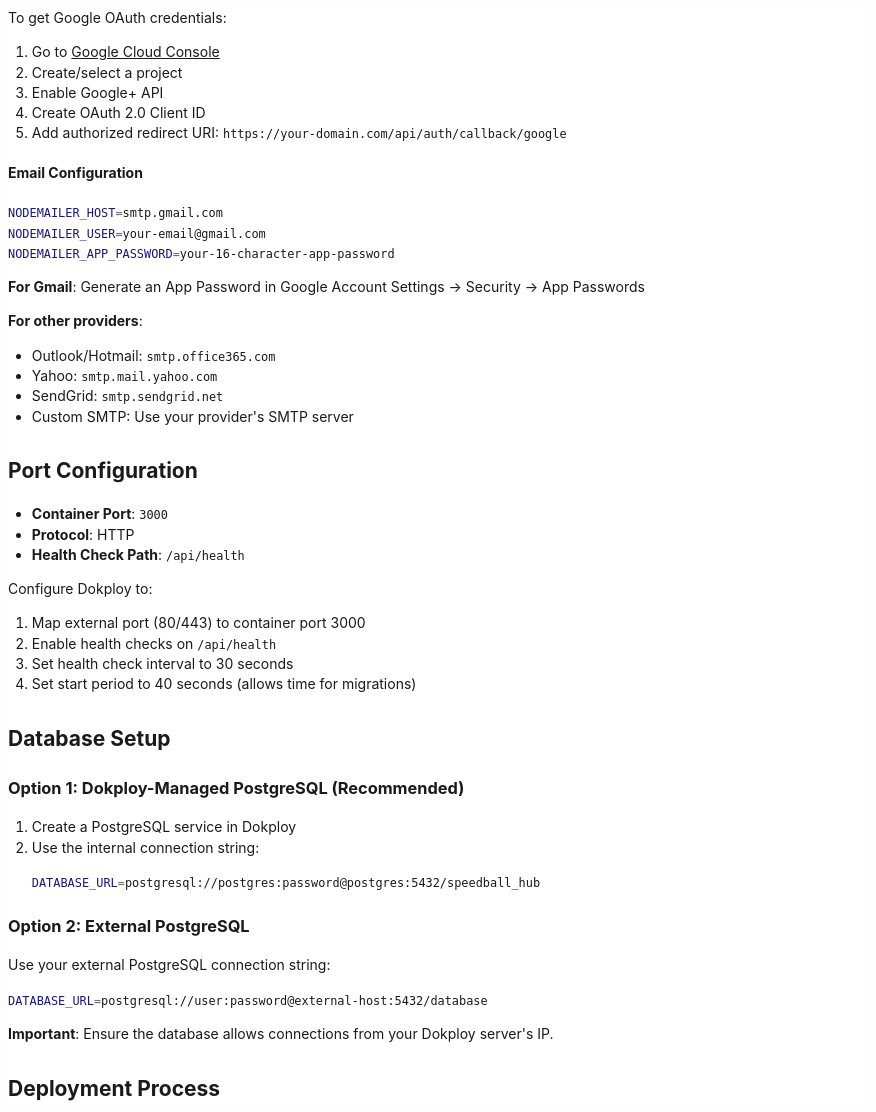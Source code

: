 To get Google OAuth credentials:
1. Go to [Google Cloud Console](https://console.cloud.google.com/)
2. Create/select a project
3. Enable Google+ API
4. Create OAuth 2.0 Client ID
5. Add authorized redirect URI: `https://your-domain.com/api/auth/callback/google`

#### Email Configuration
```bash
NODEMAILER_HOST=smtp.gmail.com
NODEMAILER_USER=your-email@gmail.com
NODEMAILER_APP_PASSWORD=your-16-character-app-password
```

**For Gmail**: Generate an App Password in Google Account Settings → Security → App Passwords

**For other providers**:
- Outlook/Hotmail: `smtp.office365.com`
- Yahoo: `smtp.mail.yahoo.com`
- SendGrid: `smtp.sendgrid.net`
- Custom SMTP: Use your provider's SMTP server

## Port Configuration

- **Container Port**: `3000`
- **Protocol**: HTTP
- **Health Check Path**: `/api/health`

Configure Dokploy to:
1. Map external port (80/443) to container port 3000
2. Enable health checks on `/api/health`
3. Set health check interval to 30 seconds
4. Set start period to 40 seconds (allows time for migrations)

## Database Setup

### Option 1: Dokploy-Managed PostgreSQL (Recommended)

1. Create a PostgreSQL service in Dokploy
2. Use the internal connection string:
   ```bash
   DATABASE_URL=postgresql://postgres:password@postgres:5432/speedball_hub
   ```

### Option 2: External PostgreSQL

Use your external PostgreSQL connection string:
```bash
DATABASE_URL=postgresql://user:password@external-host:5432/database
```

**Important**: Ensure the database allows connections from your Dokploy server's IP.

## Deployment Process
